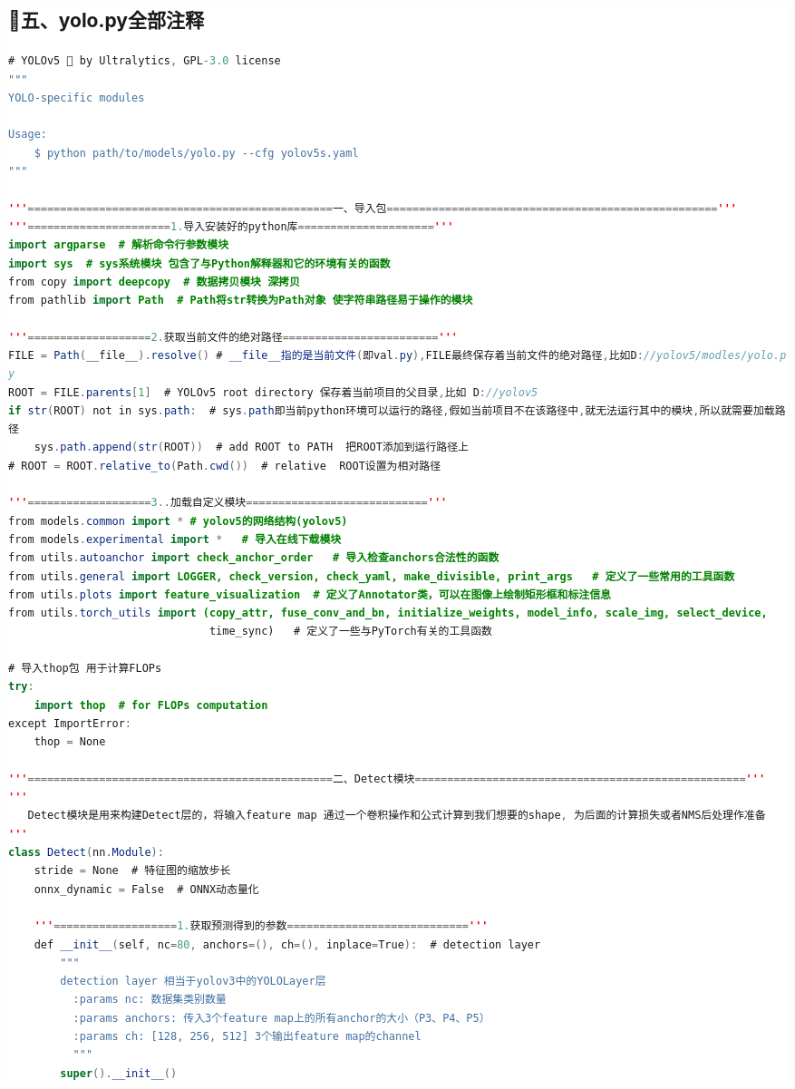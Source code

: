 ## 🚀五、yolo.py全部注释 

```java
# YOLOv5 🚀 by Ultralytics, GPL-3.0 license
"""
YOLO-specific modules

Usage:
    $ python path/to/models/yolo.py --cfg yolov5s.yaml
"""

'''===============================================一、导入包==================================================='''
'''======================1.导入安装好的python库====================='''
import argparse  # 解析命令行参数模块
import sys  # sys系统模块 包含了与Python解释器和它的环境有关的函数
from copy import deepcopy  # 数据拷贝模块 深拷贝
from pathlib import Path  # Path将str转换为Path对象 使字符串路径易于操作的模块

'''===================2.获取当前文件的绝对路径========================'''
FILE = Path(__file__).resolve() # __file__指的是当前文件(即val.py),FILE最终保存着当前文件的绝对路径,比如D://yolov5/modles/yolo.py
ROOT = FILE.parents[1]  # YOLOv5 root directory 保存着当前项目的父目录,比如 D://yolov5
if str(ROOT) not in sys.path:  # sys.path即当前python环境可以运行的路径,假如当前项目不在该路径中,就无法运行其中的模块,所以就需要加载路径
    sys.path.append(str(ROOT))  # add ROOT to PATH  把ROOT添加到运行路径上
# ROOT = ROOT.relative_to(Path.cwd())  # relative  ROOT设置为相对路径

'''===================3..加载自定义模块============================'''
from models.common import * # yolov5的网络结构(yolov5)
from models.experimental import *   # 导入在线下载模块
from utils.autoanchor import check_anchor_order   # 导入检查anchors合法性的函数
from utils.general import LOGGER, check_version, check_yaml, make_divisible, print_args   # 定义了一些常用的工具函数
from utils.plots import feature_visualization  # 定义了Annotator类，可以在图像上绘制矩形框和标注信息
from utils.torch_utils import (copy_attr, fuse_conv_and_bn, initialize_weights, model_info, scale_img, select_device,
                               time_sync)   # 定义了一些与PyTorch有关的工具函数

# 导入thop包 用于计算FLOPs
try:
    import thop  # for FLOPs computation
except ImportError:
    thop = None

'''===============================================二、Detect模块==================================================='''
'''
   Detect模块是用来构建Detect层的，将输入feature map 通过一个卷积操作和公式计算到我们想要的shape, 为后面的计算损失或者NMS后处理作准备
'''
class Detect(nn.Module):
    stride = None  # 特征图的缩放步长
    onnx_dynamic = False  # ONNX动态量化

    '''===================1.获取预测得到的参数============================'''
    def __init__(self, nc=80, anchors=(), ch=(), inplace=True):  # detection layer
        """
        detection layer 相当于yolov3中的YOLOLayer层
          :params nc: 数据集类别数量
          :params anchors: 传入3个feature map上的所有anchor的大小（P3、P4、P5）
          :params ch: [128, 256, 512] 3个输出feature map的channel
          """
        super().__init__()

```

[mirrors _ ultralytics _ yolov5 _ GitCode]: https://gitcode.net/mirrors/ultralytics/yolov5?utm_source=csdn_github_accelerator
[YOLOv5]: https://so.csdn.net/so/search?q=YOLOv5%E6%BA%90%E7%A0%81&spm=1001.2101.3001.7020
[YOLOv5_1]: https://blog.csdn.net/weixin_43334693/article/details/129356033?spm=1001.2014.3001.5501
[YOLOv5_2_detect.py]: https://blog.csdn.net/weixin_43334693/article/details/129349094?spm=1001.2014.3001.5501
[YOLOv5_3_train.py]: https://blog.csdn.net/weixin_43334693/article/details/129460666?spm=1001.2014.3001.5501
[YOLOv5_4_val_test_.py]: https://blog.csdn.net/weixin_43334693/article/details/129649553?spm=1001.2014.3001.5501
[YOLOv5_5_yolov5s.yaml]: https://blog.csdn.net/weixin_43334693/article/details/129697521?spm=1001.2014.3001.5501
[YOLOv5_7_2_common.py]: https://blog.csdn.net/weixin_43334693/article/details/129854764
[Link 1]: #%E5%89%8D%E8%A8%80
[Link 2]: #%F0%9F%9A%80%E4%B8%80%E3%80%81%20%E5%AF%BC%E5%8C%85%E5%92%8C%E5%9F%BA%E6%9C%AC%E9%85%8D%E7%BD%AE
[1.1 _python_]: #1.1%20%E5%AF%BC%E5%85%A5%E5%AE%89%E8%A3%85%E5%A5%BD%E7%9A%84python%E5%BA%93%C2%A0
[1.2]: #1.2%20%E8%8E%B7%E5%8F%96%E5%BD%93%E5%89%8D%E6%96%87%E4%BB%B6%E7%9A%84%E7%BB%9D%E5%AF%B9%E8%B7%AF%E5%BE%84
[1.3]: #1.4%20%E5%8A%A0%E8%BD%BD%E8%87%AA%E5%AE%9A%E4%B9%89%E6%A8%A1%E5%9D%97
[parse_model]: #%F0%9F%9A%80%E4%BA%8C%E3%80%81parse_model%E5%87%BD%E6%95%B0
[2.1]: #2.1%20%E8%8E%B7%E5%8F%96%E5%AF%B9%E5%BA%94%E5%8F%82%E6%95%B0
[2.2]: #%C2%A02.2%20%E6%90%AD%E5%BB%BA%E7%BD%91%E7%BB%9C%E5%89%8D%E5%87%86%E5%A4%87
[2.3 _c2]: #2.3%20%E6%9B%B4%E6%96%B0%E5%BD%93%E5%89%8D%E5%B1%82%E7%9A%84%E5%8F%82%E6%95%B0%EF%BC%8C%E8%AE%A1%E7%AE%97c2
[2.4]: #2.4%20%E4%BD%BF%E7%94%A8%E5%BD%93%E5%89%8D%E5%B1%82%E7%9A%84%E5%8F%82%E6%95%B0%E6%90%AD%E5%BB%BA%E5%BD%93%E5%89%8D%E5%B1%82
[2.5 _layers]: #%C2%A02.5%20%E6%89%93%E5%8D%B0%E5%92%8C%E4%BF%9D%E5%AD%98layers%C2%A0
[_Detect]: #%F0%9F%9A%80%C2%A0%E4%B8%89%E3%80%81Detect%E6%A8%A1%E5%9D%97
[3.1]: #%C2%A03.1%20%E8%8E%B7%E5%8F%96%E9%A2%84%E6%B5%8B%E5%BE%97%E5%88%B0%E7%9A%84%E5%8F%82%E6%95%B0
[3.2]: #3.2%20%E5%90%91%E5%89%8D%E4%BC%A0%E6%92%AD
[3.3 _grid]: #3.3%20%E7%9B%B8%E5%AF%B9%E5%9D%90%E6%A0%87%E8%BD%AC%E6%8D%A2%E5%88%B0grid%E7%BB%9D%E5%AF%B9%E5%9D%90%E6%A0%87%E7%B3%BB
[Model]: #%F0%9F%9A%80%E5%9B%9B%E3%80%81Model%E7%B1%BB
[4.1 _init]: #4.1%C2%A0__init__%E5%87%BD%E6%95%B0
[4.2]: #4.2%20%E6%95%B0%E6%8D%AE%E5%A2%9E%E5%BC%BA%E7%9B%B8%E5%85%B3%E5%87%BD%E6%95%B0
[4.2.1 forward]: #4.2.1%C2%A0forward%28%29%3A%E7%AE%A1%E7%90%86%E5%89%8D%E5%90%91%E4%BC%A0%E6%92%AD%E5%87%BD%E6%95%B0
[4.2.2 _forward_augment_forward]: #4.2.2%C2%A0_forward_augment%28%29%3A%E6%8E%A8%E7%90%86%E7%9A%84forward
[4.2.3 _forward_once_forward]: #%C2%A04.2.3%C2%A0_forward_once%28%29%3A%E8%AE%AD%E7%BB%83%E7%9A%84forward
[4.2.4 _descale_pred]: #%C2%A04.2.4%C2%A0_descale_pred%28%29%3A%E5%B0%86%E6%8E%A8%E7%90%86%E7%BB%93%E6%9E%9C%E6%81%A2%E5%A4%8D%E5%88%B0%E5%8E%9F%E5%9B%BE%E5%B0%BA%E5%AF%B8
[4.2.5 _clip_augmented_TTA]: #4.2.5%C2%A0_clip_augmented%EF%BC%88%EF%BC%89%3ATTA%E7%9A%84%E6%97%B6%E5%80%99%E5%AF%B9%E5%8E%9F%E5%9B%BE%E7%89%87%E8%BF%9B%E8%A1%8C%E8%A3%81%E5%89%AA
[4.2.6 _profile_one_layer]: #%C2%A04.2.6%C2%A0_profile_one_layer%EF%BC%88%EF%BC%89%3A%E6%89%93%E5%8D%B0%E6%97%A5%E5%BF%97%E4%BF%A1%E6%81%AF
[4.2.7 _initialize_biases_biases]: #%C2%A04.2.7%C2%A0_initialize_biases%EF%BC%88%EF%BC%89%3A%E5%88%9D%E5%A7%8B%E5%8C%96%E5%81%8F%E7%BD%AEbiases%E4%BF%A1%E6%81%AF
[4.2.8 _print_biases_biases]: #4.2.8%C2%A0_print_biases%EF%BC%88%EF%BC%89%3A%E6%89%93%E5%8D%B0%E5%81%8F%E7%BD%AEbiases%E4%BF%A1%E6%81%AF
[4.2.9 fuse_Conv2d_BN]: #4.2.9%C2%A0fuse%EF%BC%88%EF%BC%89%3A%E5%B0%86Conv2d%2BBN%E8%BF%9B%E8%A1%8C%E8%9E%8D%E5%90%88
[4.2.10 autoshape]: #4.2.10%20autoshape%EF%BC%88%EF%BC%89%3A%E6%89%A9%E5%B1%95%E6%A8%A1%E5%9E%8B%E5%8A%9F%E8%83%BD
[4.2.11 info]: #4.2.11%20info%28%29%3A%E6%89%93%E5%8D%B0%E6%A8%A1%E5%9E%8B%E7%BB%93%E6%9E%84%E4%BF%A1%E6%81%AF
[4.2.12 _apply_ CPU_ GPU]: #4.2.12%20_apply%28%29%3A%E5%B0%86%E6%A8%A1%E5%9D%97%E8%BD%AC%E7%A7%BB%E5%88%B0%20CPU%2F%20GPU%E4%B8%8A
[yolo.py]: #%F0%9F%9A%80%E4%BA%94%E3%80%81yolo.py%E5%85%A8%E9%83%A8%E6%B3%A8%E9%87%8A
[YOLOV5-5.x _yolo.py_yolov5 yolo.py_HK_-CSDN]: https://hukai.blog.csdn.net/article/details/119869762
[YOLOv5 _ _ _yolov5_TongZJ]: https://blog.csdn.net/qq_55745968/article/details/124512331?ops_request_misc=%257B%2522request%255Fid%2522%253A%2522167961706616800188538901%2522%252C%2522scm%2522%253A%252220140713.130102334..%2522%257D&request_id=167961706616800188538901&biz_id=0&utm_medium=distribute.pc_search_result.none-task-blog-2~all~sobaiduend~default-2-124512331-null-null.142%5Ev76%5Epc_search_v2,201%5Ev4%5Eadd_ask,239%5Ev2%5Einsert_chatgpt&utm_term=strides%20computed%20during%20build&spm=1018.2226.3001.4187